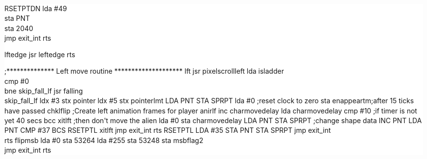 RSETPTDN
          lda            #49       
          sta            PNT   
          sta            2040      
          jmp            exit_int
          rts

lftedge   jsr            leftedge
          rts

;************** Left move routine ********************
lft
          jsr            pixelscrollleft
          lda            isladder  
          cmp            #0       
          bne            skip_fall_lf
          jsr            falling   
skip_fall_lf
          ldx            #3
          stx            pointer
          ldx            #5
          stx            pointerlmt
          LDA            PNT
          STA            SPRPT
          lda            #0        ;reset clock to zero
          sta            enappeartm;after 15 ticks have passed
chklflip
                                   ;Create left animation frames for player
anirlf
          inc            charmovedelay
          lda            charmovedelay
          cmp            #10       ;if timer is not yet 40 secs
          bcc            xitlft    ;then don't move the alien
          lda            #0
          sta            charmovedelay
          LDA            PNT
          STA            SPRPT     ;change shape data
          INC            PNT
          LDA            PNT
          CMP            #37
          BCS            RSETPTL
xitlft    jmp            exit_int
          rts
RSETPTL
          LDA            #35
          STA            PNT
          STA            SPRPT
          jmp            exit_int                        
          rts
flipmsb
          lda            #0
          sta            53264
          lda            #255
          sta            53248
          sta            msbflag2  
          jmp            exit_int
          rts
